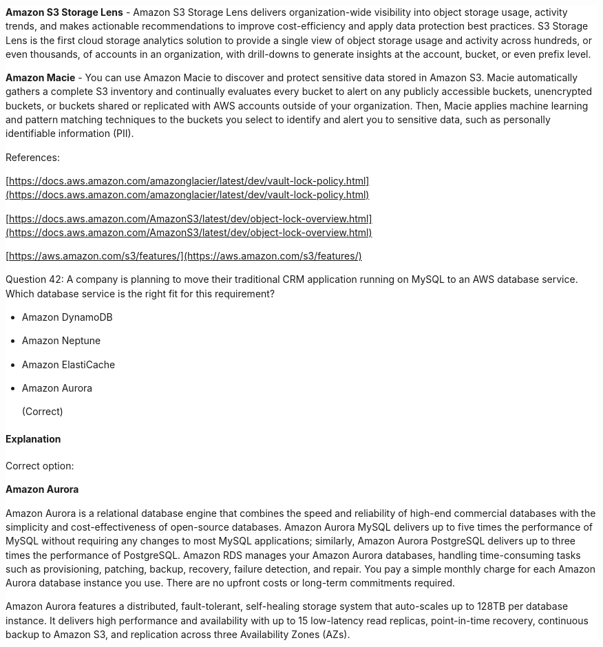 **Amazon S3 Storage Lens** - Amazon S3 Storage Lens delivers organization-wide visibility into object storage usage, activity trends, and makes actionable recommendations to improve cost-efficiency and apply data protection best practices. S3 Storage Lens is the first cloud storage analytics solution to provide a single view of object storage usage and activity across hundreds, or even thousands, of accounts in an organization, with drill-downs to generate insights at the account, bucket, or even prefix level.

**Amazon Macie** - You can use Amazon Macie to discover and protect sensitive data stored in Amazon S3. Macie automatically gathers a complete S3 inventory and continually evaluates every bucket to alert on any publicly accessible buckets, unencrypted buckets, or buckets shared or replicated with AWS accounts outside of your organization. Then, Macie applies machine learning and pattern matching techniques to the buckets you select to identify and alert you to sensitive data, such as personally identifiable information (PII).

References:

[https://docs.aws.amazon.com/amazonglacier/latest/dev/vault-lock-policy.html](https://docs.aws.amazon.com/amazonglacier/latest/dev/vault-lock-policy.html)

[https://docs.aws.amazon.com/AmazonS3/latest/dev/object-lock-overview.html](https://docs.aws.amazon.com/AmazonS3/latest/dev/object-lock-overview.html)

[https://aws.amazon.com/s3/features/](https://aws.amazon.com/s3/features/)

Question 42:
A company is planning to move their traditional CRM application running on MySQL to an AWS database service. Which database service is the right fit for this requirement?

*   Amazon DynamoDB
    
*   Amazon Neptune
    
*   Amazon ElastiCache
    
*   Amazon Aurora
    
    (Correct)
    

#### Explanation

Correct option:

**Amazon Aurora**

Amazon Aurora is a relational database engine that combines the speed and reliability of high-end commercial databases with the simplicity and cost-effectiveness of open-source databases. Amazon Aurora MySQL delivers up to five times the performance of MySQL without requiring any changes to most MySQL applications; similarly, Amazon Aurora PostgreSQL delivers up to three times the performance of PostgreSQL. Amazon RDS manages your Amazon Aurora databases, handling time-consuming tasks such as provisioning, patching, backup, recovery, failure detection, and repair. You pay a simple monthly charge for each Amazon Aurora database instance you use. There are no upfront costs or long-term commitments required.

Amazon Aurora features a distributed, fault-tolerant, self-healing storage system that auto-scales up to 128TB per database instance. It delivers high performance and availability with up to 15 low-latency read replicas, point-in-time recovery, continuous backup to Amazon S3, and replication across three Availability Zones (AZs).

